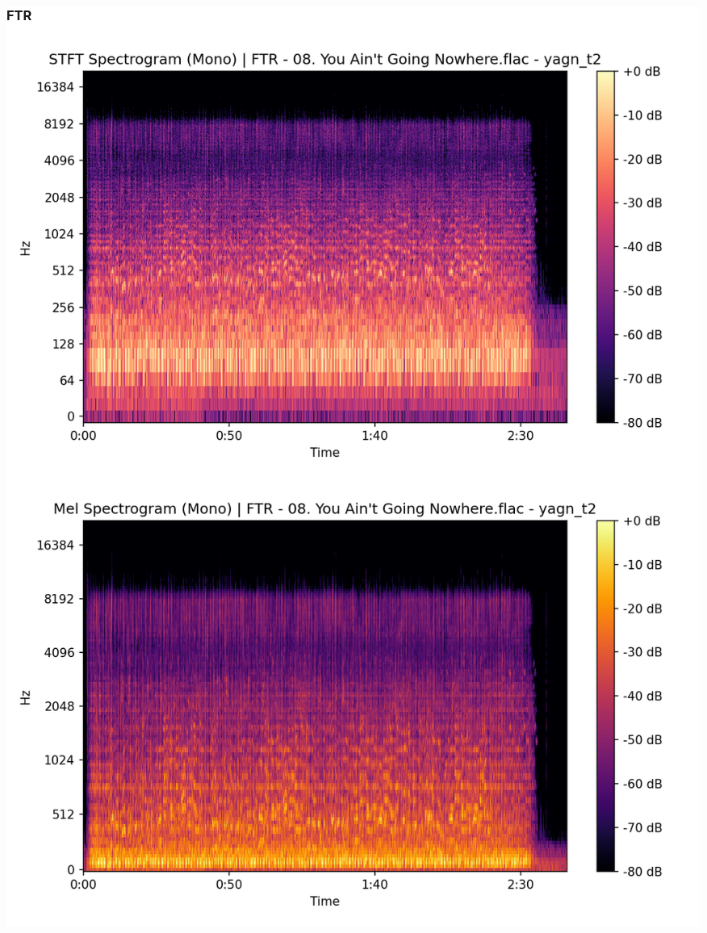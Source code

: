 ### FTR

![STFT Spectrogram (Mono)](../assets/songs/yagn_t2/yagn_t2-FTR_spectrogram_Mono(2).png)

![Mel Spectrogram (Mono)](../assets/songs/yagn_t2/yagn_t2-FTR_melspec_Mono(2).png)

